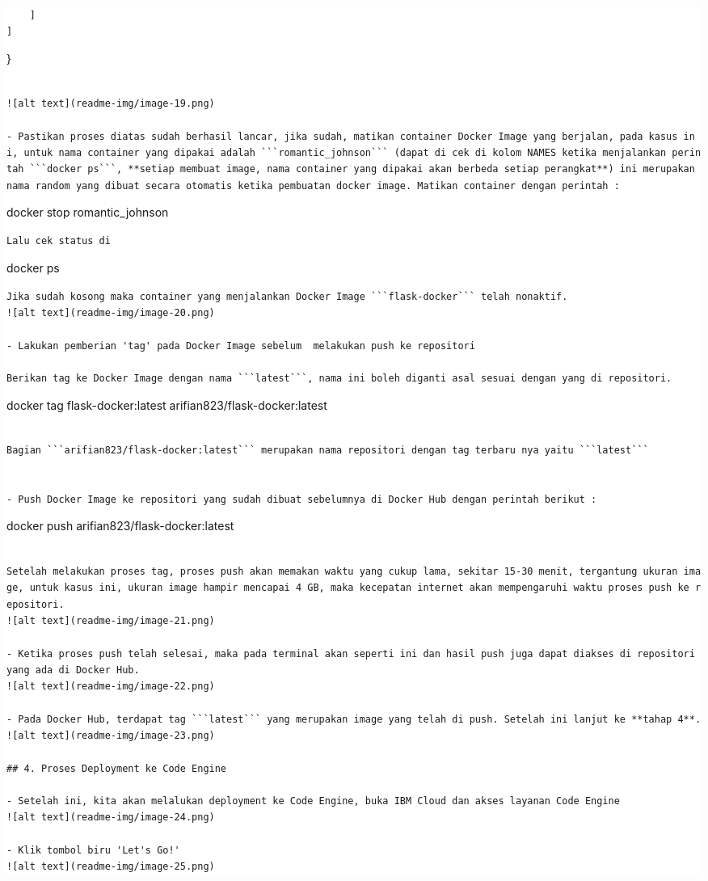         ]
    ]
}

```

![alt text](readme-img/image-19.png)

- Pastikan proses diatas sudah berhasil lancar, jika sudah, matikan container Docker Image yang berjalan, pada kasus ini, untuk nama container yang dipakai adalah ```romantic_johnson``` (dapat di cek di kolom NAMES ketika menjalankan perintah ```docker ps```, **setiap membuat image, nama container yang dipakai akan berbeda setiap perangkat**) ini merupakan nama random yang dibuat secara otomatis ketika pembuatan docker image. Matikan container dengan perintah : 

```
docker stop romantic_johnson
```
Lalu cek status di 

```
docker ps
```
Jika sudah kosong maka container yang menjalankan Docker Image ```flask-docker``` telah nonaktif.
![alt text](readme-img/image-20.png)

- Lakukan pemberian 'tag' pada Docker Image sebelum  melakukan push ke repositori

Berikan tag ke Docker Image dengan nama ```latest```, nama ini boleh diganti asal sesuai dengan yang di repositori.

```
docker tag flask-docker:latest arifian823/flask-docker:latest
```

Bagian ```arifian823/flask-docker:latest``` merupakan nama repositori dengan tag terbaru nya yaitu ```latest```


- Push Docker Image ke repositori yang sudah dibuat sebelumnya di Docker Hub dengan perintah berikut : 

```
docker push arifian823/flask-docker:latest
```

Setelah melakukan proses tag, proses push akan memakan waktu yang cukup lama, sekitar 15-30 menit, tergantung ukuran image, untuk kasus ini, ukuran image hampir mencapai 4 GB, maka kecepatan internet akan mempengaruhi waktu proses push ke repositori.
![alt text](readme-img/image-21.png)

- Ketika proses push telah selesai, maka pada terminal akan seperti ini dan hasil push juga dapat diakses di repositori yang ada di Docker Hub.
![alt text](readme-img/image-22.png)

- Pada Docker Hub, terdapat tag ```latest``` yang merupakan image yang telah di push. Setelah ini lanjut ke **tahap 4**.
![alt text](readme-img/image-23.png)

## 4. Proses Deployment ke Code Engine

- Setelah ini, kita akan melalukan deployment ke Code Engine, buka IBM Cloud dan akses layanan Code Engine
![alt text](readme-img/image-24.png)

- Klik tombol biru 'Let's Go!'
![alt text](readme-img/image-25.png)
```